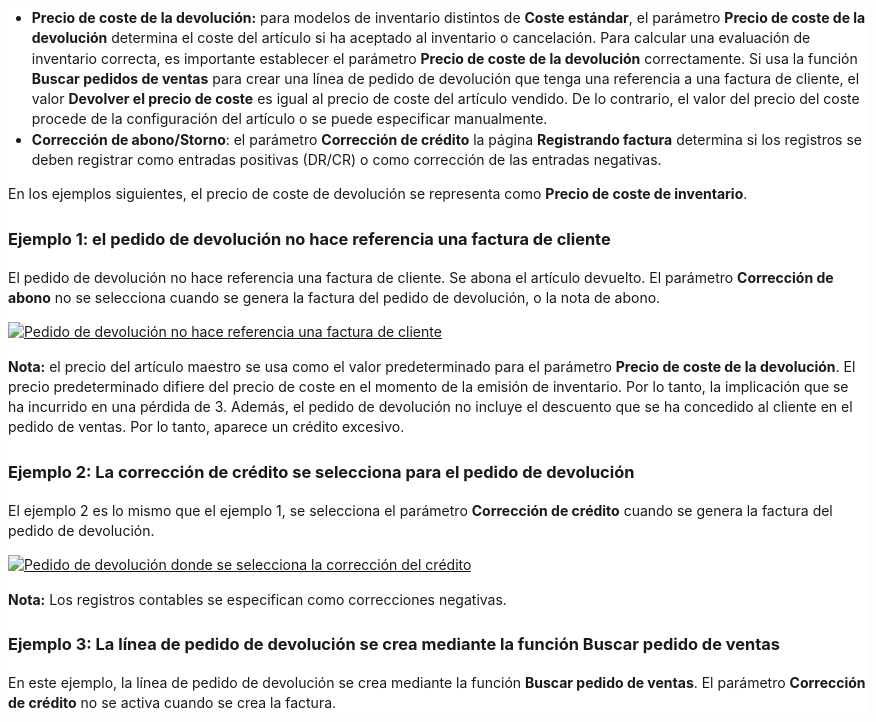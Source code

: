 -   **Precio de coste de la devolución:** para modelos de inventario distintos de **Coste estándar**, el parámetro **Precio de coste de la devolución** determina el coste del artículo si ha aceptado al inventario o cancelación. Para calcular una evaluación de inventario correcta, es importante establecer el parámetro **Precio de coste de la devolución** correctamente. Si usa la función **Buscar pedidos de ventas** para crear una línea de pedido de devolución que tenga una referencia a una factura de cliente, el valor **Devolver el precio de coste** es igual al precio de coste del artículo vendido. De lo contrario, el valor del precio del coste procede de la configuración del artículo o se puede especificar manualmente.
-   **Corrección de abono/Storno**: el parámetro **Corrección de crédito** la página **Registrando factura** determina si los registros se deben registrar como entradas positivas (DR/CR) o como corrección de las entradas negativas.

En los ejemplos siguientes, el precio de coste de devolución se representa como **Precio de coste de inventario**.

### <a name="example-1-the-return-order-doesnt-reference-a-customer-invoice"></a>Ejemplo 1: el pedido de devolución no hace referencia una factura de cliente

El pedido de devolución no hace referencia una factura de cliente. Se abona el artículo devuelto. El parámetro **Corrección de abono** no se selecciona cuando se genera la factura del pedido de devolución, o la nota de abono.  

[![Pedido de devolución no hace referencia una factura de cliente](https://msdynamics.blob.core.windows.net/media/2017/02/SalesReturn09.png)](https://msdynamics.blob.core.windows.net/media/2017/02/SalesReturn09.png)  

**Nota:** el precio del artículo maestro se usa como el valor predeterminado para el parámetro **Precio de coste de la devolución**. El precio predeterminado difiere del precio de coste en el momento de la emisión de inventario. Por lo tanto, la implicación que se ha incurrido en una pérdida de 3. Además, el pedido de devolución no incluye el descuento que se ha concedido al cliente en el pedido de ventas. Por lo tanto, aparece un crédito excesivo.

### <a name="example-2-credit-correction-is-selected-for-the-return-order"></a>Ejemplo 2: La corrección de crédito se selecciona para el pedido de devolución

El ejemplo 2 es lo mismo que el ejemplo 1, se selecciona el parámetro **Corrección de crédito** cuando se genera la factura del pedido de devolución.  

[![Pedido de devolución donde se selecciona la corrección del crédito ](https://msdynamics.blob.core.windows.net/media/2017/02/SalesReturn10.png)](https://msdynamics.blob.core.windows.net/media/2017/02/SalesReturn10.png)  

**Nota:** Los registros contables se especifican como correcciones negativas.

### <a name="example-3-the-return-order-line-is-created-by-using-the-find-sales-order-function"></a>Ejemplo 3: La línea de pedido de devolución se crea mediante la función Buscar pedido de ventas

En este ejemplo, la línea de pedido de devolución se crea mediante la función **Buscar pedido de ventas**. El parámetro **Corrección de crédito** no se activa cuando se crea la factura.  

